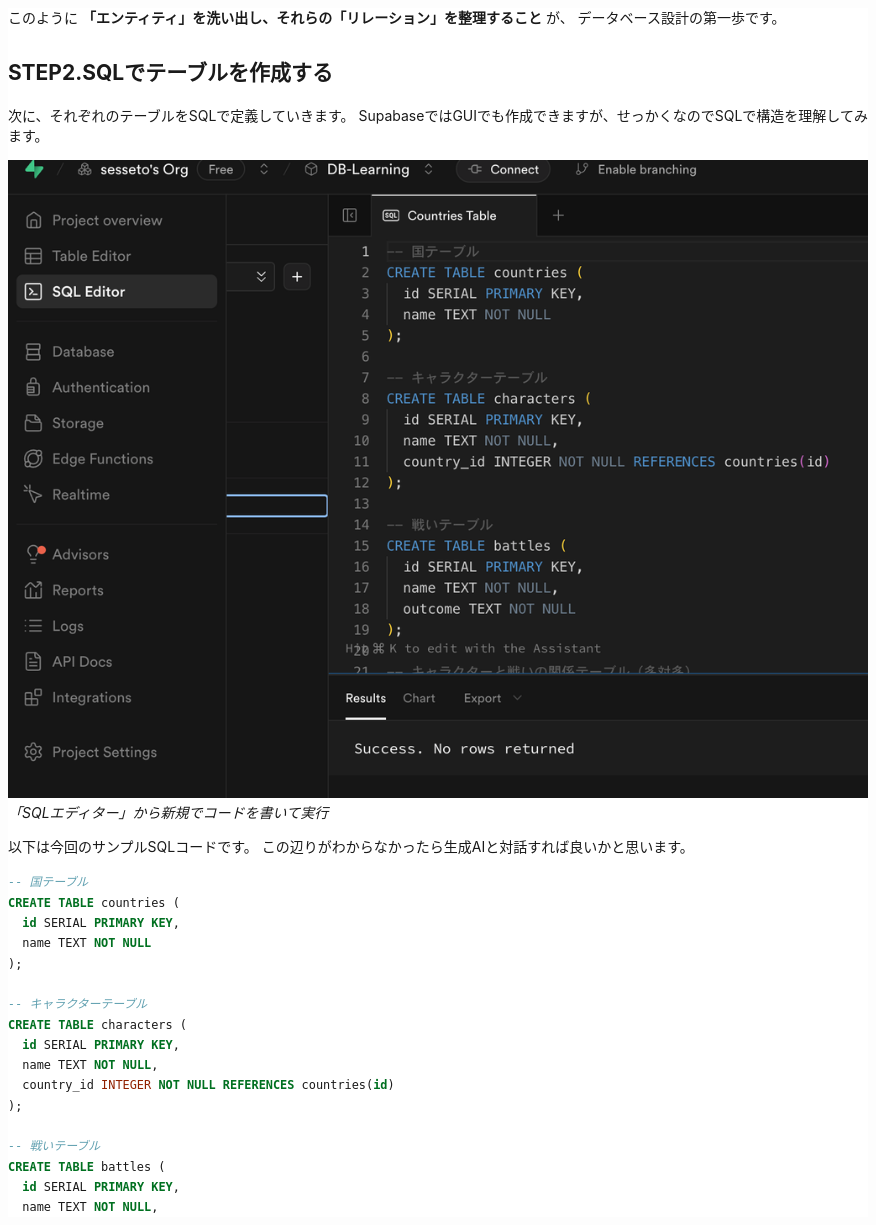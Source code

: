 このように **「エンティティ」を洗い出し、それらの「リレーション」を整理すること** が、
データベース設計の第一歩です。


## STEP2.SQLでテーブルを作成する

次に、それぞれのテーブルをSQLで定義していきます。
SupabaseではGUIでも作成できますが、せっかくなのでSQLで構造を理解してみます。


![supabase](/images/database11.png)
*「SQLエディター」から新規でコードを書いて実行*

以下は今回のサンプルSQLコードです。
この辺りがわからなかったら生成AIと対話すれば良いかと思います。

```sql
-- 国テーブル
CREATE TABLE countries (
  id SERIAL PRIMARY KEY,
  name TEXT NOT NULL
);

-- キャラクターテーブル
CREATE TABLE characters (
  id SERIAL PRIMARY KEY,
  name TEXT NOT NULL,
  country_id INTEGER NOT NULL REFERENCES countries(id)
);

-- 戦いテーブル
CREATE TABLE battles (
  id SERIAL PRIMARY KEY,
  name TEXT NOT NULL,
```